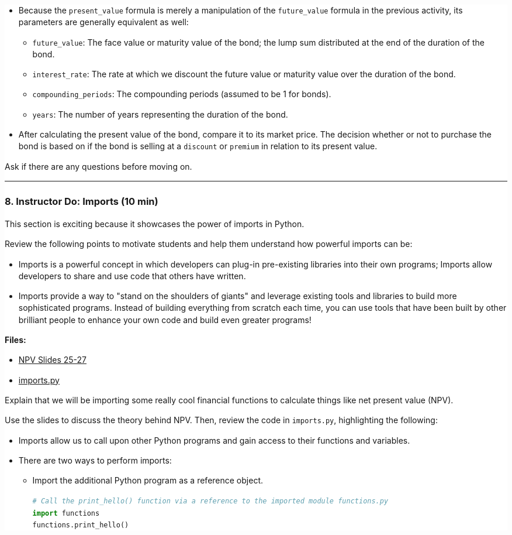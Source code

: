 * Because the `present_value` formula is merely a manipulation of the `future_value` formula in the previous activity, its parameters are generally equivalent as well:

  * `future_value`: The face value or maturity value of the bond; the lump sum distributed at the end of the duration of the bond.

  * `interest_rate`: The rate at which we discount the future value or maturity value over the duration of the bond.

  * `compounding_periods`: The compounding periods (assumed to be 1 for bonds).

  * `years`: The number of years representing the duration of the bond.

* After calculating the present value of the bond, compare it to its market price. The decision whether or not to purchase the bond is based on if the bond is selling at a `discount` or `premium` in relation to its present value. 

Ask if there are any questions before moving on.

- - -

### 8. Instructor Do: Imports (10 min)

This section is exciting because it showcases the power of imports in Python.  

Review the following points to motivate students and help them understand how powerful imports can be:

* Imports is a powerful concept in which developers can plug-in pre-existing libraries into their own programs; Imports allow developers to share and use code that others have written.

* Imports provide a way to "stand on the shoulders of giants" and leverage existing tools and libraries to build more sophisticated programs. Instead of building everything from scratch each time, you can use tools that have been built by other brilliant people to enhance your own code and build even greater programs!

**Files:**

* [NPV Slides 25-27](https://docs.google.com/presentation/d/1OUvK19EjgPd3WQ7ioMV5Gb5tuNkbXuNSvsrpjkFhnss/edit#slide=id.g57bb043f18_0_4663)

* [imports.py](Activities/05-Ins_Imports/Solved/imports.py)

Explain that we will be importing some really cool financial functions to calculate things like net present value (NPV). 

Use the slides to discuss the theory behind NPV. Then, review the code in `imports.py`, highlighting the following:

* Imports allow us to call upon other Python programs and gain access to their functions and variables.

* There are two ways to perform imports:

  * Import the additional Python program as a reference object.

    ```python
    # Call the print_hello() function via a reference to the imported module functions.py
    import functions
    functions.print_hello()
    ```
